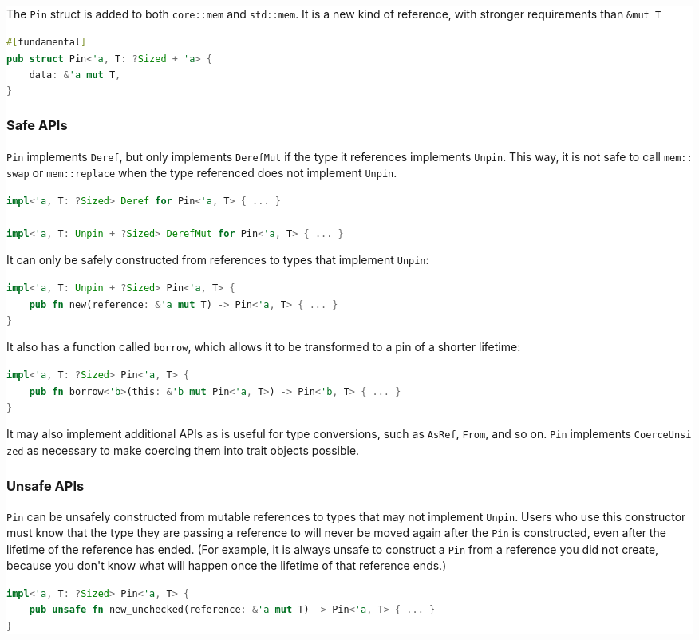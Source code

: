 The `Pin` struct is added to both `core::mem` and `std::mem`. It is a new kind
of reference, with stronger requirements than `&mut T`

```rust
#[fundamental]
pub struct Pin<'a, T: ?Sized + 'a> {
    data: &'a mut T,
}
```

### Safe APIs

`Pin` implements `Deref`, but only implements `DerefMut` if the type it
references implements `Unpin`. This way, it is not safe to call `mem::swap` or
`mem::replace` when the type referenced does not implement `Unpin`.

```rust
impl<'a, T: ?Sized> Deref for Pin<'a, T> { ... }

impl<'a, T: Unpin + ?Sized> DerefMut for Pin<'a, T> { ... }
```

It can only be safely constructed from references to types that implement
`Unpin`:

```rust
impl<'a, T: Unpin + ?Sized> Pin<'a, T> {
    pub fn new(reference: &'a mut T) -> Pin<'a, T> { ... }
}
```

It also has a function called `borrow`, which allows it to be transformed to a
pin of a shorter lifetime:

```rust
impl<'a, T: ?Sized> Pin<'a, T> {
    pub fn borrow<'b>(this: &'b mut Pin<'a, T>) -> Pin<'b, T> { ... }
}
```

It may also implement additional APIs as is useful for type conversions, such
as `AsRef`, `From`, and so on. `Pin` implements `CoerceUnsized` as necessary to
make coercing them into trait objects possible.

### Unsafe APIs

`Pin` can be unsafely constructed from mutable references to types that may not
implement `Unpin`. Users who use this constructor must know that the type
they are passing a reference to will never be moved again after the `Pin` is
constructed, even after the lifetime of the reference has ended. (For example,
it is always unsafe to construct a `Pin` from a reference you did not create,
because you don't know what will happen once the lifetime of that reference
ends.)

```rust
impl<'a, T: ?Sized> Pin<'a, T> {
    pub unsafe fn new_unchecked(reference: &'a mut T) -> Pin<'a, T> { ... }
}
```


[summary]: #summary
[motivation]: #motivation
[drawbacks]: #drawbacks
[alternatives]: #alternatives
[unresolved]: #unresolved-questions